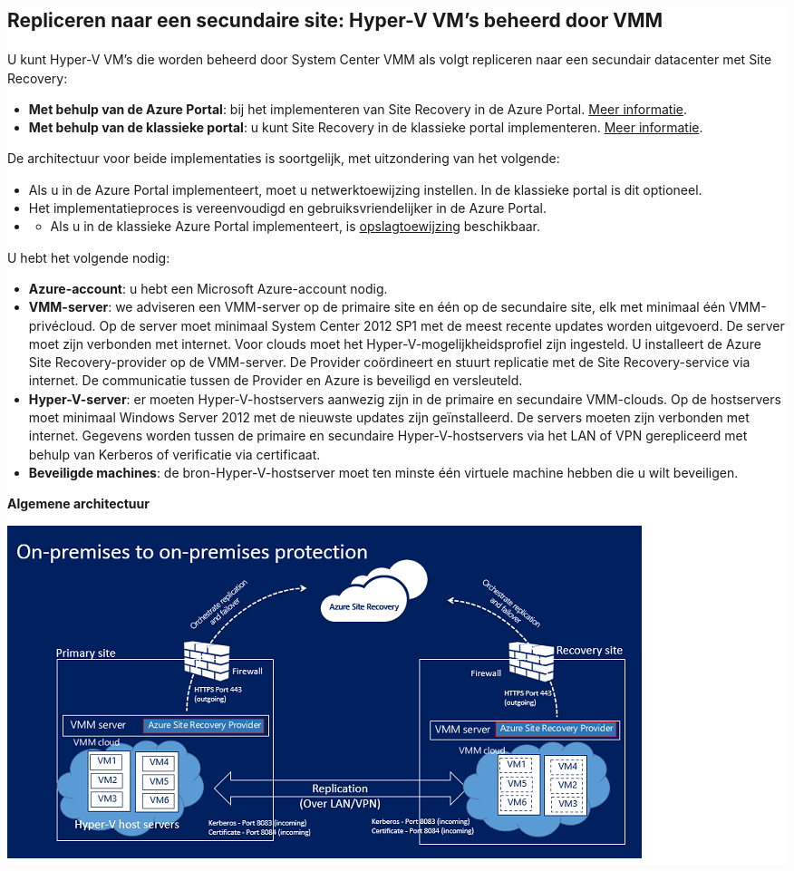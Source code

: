 
## Repliceren naar een secundaire site: Hyper-V VM’s beheerd door VMM


U kunt Hyper-V VM’s die worden beheerd door System Center VMM als volgt repliceren naar een secundair datacenter met Site Recovery:

- **Met behulp van de Azure Portal**: bij het implementeren van Site Recovery in de Azure Portal. [Meer informatie](site-recovery-hyper-v-site-to-azure.md).
- **Met behulp van de klassieke portal**: u kunt Site Recovery in de klassieke portal implementeren. [Meer informatie](site-recovery-hyper-v-site-to-azure-classic.md).

De architectuur voor beide implementaties is soortgelijk, met uitzondering van het volgende:

- Als u in de Azure Portal implementeert, moet u netwerktoewijzing instellen. In de klassieke portal is dit optioneel.
- Het implementatieproces is vereenvoudigd en gebruiksvriendelijker in de Azure Portal.
- - Als u in de klassieke Azure Portal implementeert, is [opslagtoewijzing](site-recovery-storage-mapping.md) beschikbaar.

U hebt het volgende nodig:

- **Azure-account**: u hebt een Microsoft Azure-account nodig.
- **VMM-server**: we adviseren een VMM-server op de primaire site en één op de secundaire site, elk met minimaal één VMM-privécloud. Op de server moet minimaal System Center 2012 SP1 met de meest recente updates worden uitgevoerd. De server moet zijn verbonden met internet. Voor clouds moet het Hyper-V-mogelijkheidsprofiel zijn ingesteld. U installeert de Azure Site Recovery-provider op de VMM-server. De Provider coördineert en stuurt replicatie met de Site Recovery-service via internet. De communicatie tussen de Provider en Azure is beveiligd en versleuteld.
- **Hyper-V-server**: er moeten Hyper-V-hostservers aanwezig zijn in de primaire en secundaire VMM-clouds. Op de hostservers moet minimaal Windows Server 2012 met de nieuwste updates zijn geïnstalleerd. De servers moeten zijn verbonden met internet. Gegevens worden tussen de primaire en secundaire Hyper-V-hostservers via het LAN of VPN gerepliceerd met behulp van Kerberos of verificatie via certificaat.  
- **Beveiligde machines**: de bron-Hyper-V-hostserver moet ten minste één virtuele machine hebben die u wilt beveiligen.

**Algemene architectuur**

![On-premises naar on-premises](./media/site-recovery-components/arch-onprem-onprem.png)
